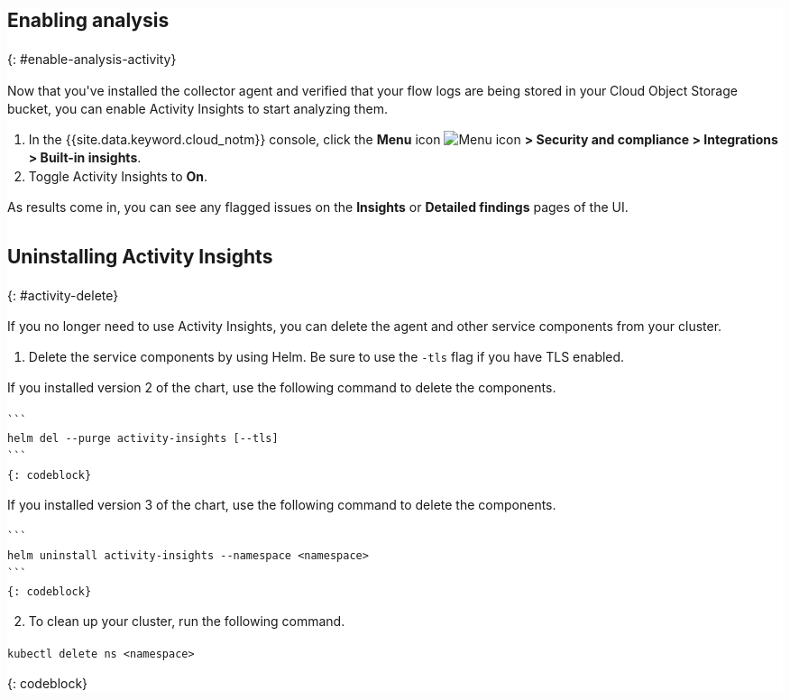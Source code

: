 
## Enabling analysis
{: #enable-analysis-activity}

Now that you've installed the collector agent and verified that your flow logs are being stored in your Cloud Object Storage bucket, you can enable Activity Insights to start analyzing them.

1. In the {{site.data.keyword.cloud_notm}} console, click the **Menu** icon ![Menu icon](../icons/icon_hamburger.svg) **> Security and compliance > Integrations > Built-in insights**.
2. Toggle Activity Insights to **On**.

As results come in, you can see any flagged issues on the **Insights** or **Detailed findings** pages of the UI.



## Uninstalling Activity Insights
{: #activity-delete}

If you no longer need to use Activity Insights, you can delete the agent and other service components from your cluster.

1. Delete the service components by using Helm. Be sure to use the `-tls` flag if you have TLS enabled.

  If you installed version 2 of the chart, use the following command to delete the components.

    ```
    helm del --purge activity-insights [--tls]
    ```
    {: codeblock}

  If you installed version 3 of the chart, use the following command to delete the components.

    ```
    helm uninstall activity-insights --namespace <namespace>
    ```
    {: codeblock}

2. To clean up your cluster, run the following command.

  ```
  kubectl delete ns <namespace>
  ```
  {: codeblock}

